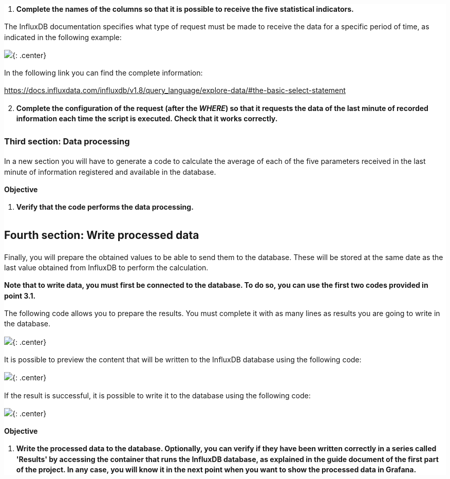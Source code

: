 1. **Complete the names of the columns so that it is possible to receive the five statistical indicators.**

The InfluxDB documentation specifies what type of request must be made to receive the data for a specific period of time, as indicated in the following example:

![](./img/2.19.png){: .center} 


In the following link you can find the complete information:

<https://docs.influxdata.com/influxdb/v1.8/query_language/explore-data/#the-basic-select-statement>

2. **Complete the configuration of the request (after the *WHERE*) so that it requests the data of the last minute of recorded information each time the script is executed. Check that it works correctly.**

### Third section: Data processing

In a new section you will have to generate a code to calculate the average of each of the five parameters received in the last minute of information registered and available in the database.

**Objective**

1. **Verify that the code performs the data processing.**

## Fourth section: Write processed data

Finally, you will prepare the obtained values to be able to send them to the database. These will be stored at the same date as the last value obtained from InfluxDB to perform the calculation.

**Note that to write data, you must first be connected to the database. To do so, you can use the first two codes provided in point 3.1.**

The following code allows you to prepare the results. You must complete it with as many lines as results you are going to write in the database.

![](./img/2.20.png){: .center} 


It is possible to preview the content that will be written to the InfluxDB database using the following code:

![](./img/2.21.png){: .center} 


If the result is successful, it is possible to write it to the database using the following code:

![](./img/2.22.png){: .center} 

**Objective**

1. **Write the processed data to the database. Optionally, you can verify if they have been written correctly in a series called 'Results' by accessing the container that runs the InfluxDB database, as explained in the guide document of the first part of the project. In any case, you will know it in the next point when you want to show the processed data in Grafana.**

